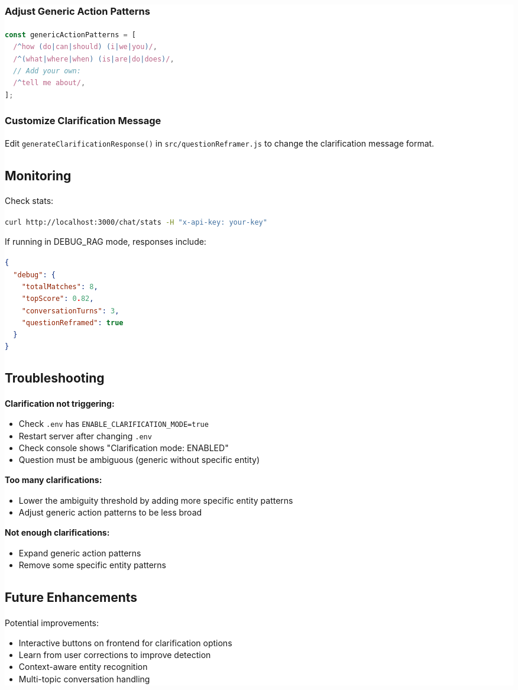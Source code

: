 ### Adjust Generic Action Patterns

```javascript
const genericActionPatterns = [
  /^how (do|can|should) (i|we|you)/,
  /^(what|where|when) (is|are|do|does)/,
  // Add your own:
  /^tell me about/,
];
```

### Customize Clarification Message

Edit `generateClarificationResponse()` in `src/questionReframer.js` to change the clarification message format.

## Monitoring

Check stats:

```bash
curl http://localhost:3000/chat/stats -H "x-api-key: your-key"
```

If running in DEBUG_RAG mode, responses include:

```json
{
  "debug": {
    "totalMatches": 8,
    "topScore": 0.82,
    "conversationTurns": 3,
    "questionReframed": true
  }
}
```

## Troubleshooting

**Clarification not triggering:**
- Check `.env` has `ENABLE_CLARIFICATION_MODE=true`
- Restart server after changing `.env`
- Check console shows "Clarification mode: ENABLED"
- Question must be ambiguous (generic without specific entity)

**Too many clarifications:**
- Lower the ambiguity threshold by adding more specific entity patterns
- Adjust generic action patterns to be less broad

**Not enough clarifications:**
- Expand generic action patterns
- Remove some specific entity patterns

## Future Enhancements

Potential improvements:
- Interactive buttons on frontend for clarification options
- Learn from user corrections to improve detection
- Context-aware entity recognition
- Multi-topic conversation handling
